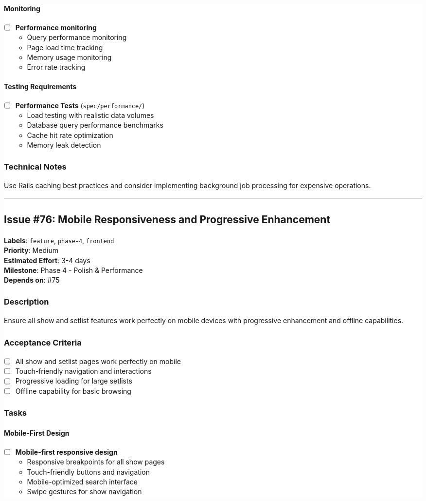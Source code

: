 #### Monitoring

- [ ] **Performance monitoring**
  - Query performance monitoring
  - Page load time tracking
  - Memory usage monitoring
  - Error rate tracking

#### Testing Requirements

- [ ] **Performance Tests** (`spec/performance/`)
  - Load testing with realistic data volumes
  - Database query performance benchmarks
  - Cache hit rate optimization
  - Memory leak detection

### Technical Notes

Use Rails caching best practices and consider implementing background job processing for expensive operations.

---

## Issue #76: Mobile Responsiveness and Progressive Enhancement

**Labels**: `feature`, `phase-4`, `frontend`  
**Priority**: Medium  
**Estimated Effort**: 3-4 days  
**Milestone**: Phase 4 - Polish & Performance  
**Depends on**: #75

### Description

Ensure all show and setlist features work perfectly on mobile devices with progressive enhancement and offline capabilities.

### Acceptance Criteria

- [ ] All show and setlist pages work perfectly on mobile
- [ ] Touch-friendly navigation and interactions
- [ ] Progressive loading for large setlists
- [ ] Offline capability for basic browsing

### Tasks

#### Mobile-First Design

- [ ] **Mobile-first responsive design**
  - Responsive breakpoints for all show pages
  - Touch-friendly buttons and navigation
  - Mobile-optimized search interface
  - Swipe gestures for show navigation

